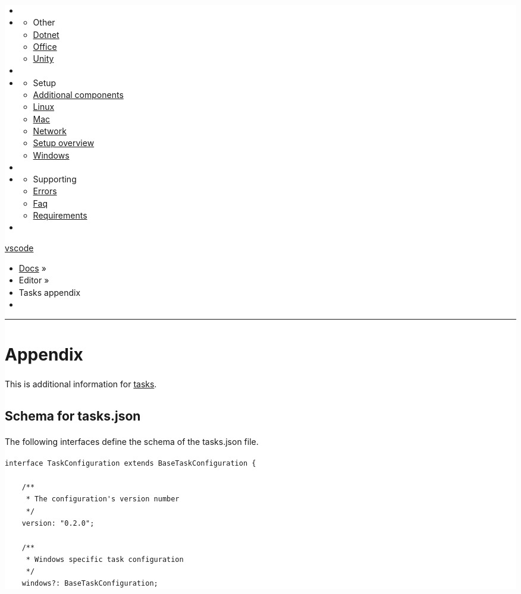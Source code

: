 -

- - Other
  - [Dotnet](../../other/dotnet/index.html)
  - [Office](../../other/office/index.html)
  - [Unity](../../other/unity/index.html)

-

- - Setup
  - [Additional components](../../setup/additional-components/index.html)
  - [Linux](../../setup/linux/index.html)
  - [Mac](../../setup/mac/index.html)
  - [Network](../../setup/network/index.html)
  - [Setup overview](../../setup/setup-overview/index.html)
  - [Windows](../../setup/windows/index.html)

-

- - Supporting
  - [Errors](../../supporting/errors/index.html)
  - [Faq](../../supporting/faq/index.html)
  - [Requirements](../../supporting/requirements/index.html)

-



[vscode](../../index.html)

- [Docs](../../index.html) »
- Editor »
- Tasks appendix
-

---

# Appendix

This is additional information for [tasks](https://vscode.readthedocs.io/docs/editor/tasks.md).

## Schema for tasks.json

The following interfaces define the schema of the tasks.json file.

    interface TaskConfiguration extends BaseTaskConfiguration {

        /**
         * The configuration's version number
         */
        version: "0.2.0";

        /**
         * Windows specific task configuration
         */
        windows?: BaseTaskConfiguration;
